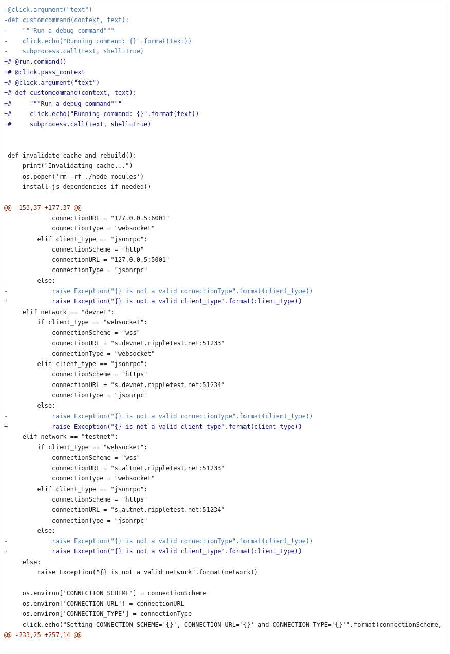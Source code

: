 ```diff
-@click.argument("text")
-def customcommand(context, text):
-    """Run a debug command"""
-    click.echo("Running command: {}".format(text))
-    subprocess.call(text, shell=True)
+# @run.command()
+# @click.pass_context
+# @click.argument("text")
+# def customcommand(context, text):
+#     """Run a debug command"""
+#     click.echo("Running command: {}".format(text))
+#     subprocess.call(text, shell=True)
 
 
 def invalidate_cache_and_rebuild():
     print("Invalidating cache...")
     os.popen('rm -rf ./node_modules')
     install_js_dependencies_if_needed()
 
@@ -153,37 +177,37 @@
             connectionURL = "127.0.0.5:6001"
             connectionType = "websocket"
         elif client_type == "jsonrpc":
             connectionScheme = "http"
             connectionURL = "127.0.0.5:5001"
             connectionType = "jsonrpc"
         else:
-            raise Exception("{} is not a valid connectionType".format(client_type))
+            raise Exception("{} is not a valid client_type".format(client_type))
     elif network == "devnet":
         if client_type == "websocket":
             connectionScheme = "wss"
             connectionURL = "s.devnet.rippletest.net:51233"
             connectionType = "websocket"
         elif client_type == "jsonrpc":
             connectionScheme = "https"
             connectionURL = "s.devnet.rippletest.net:51234"
             connectionType = "jsonrpc"
         else:
-            raise Exception("{} is not a valid connectionType".format(client_type))
+            raise Exception("{} is not a valid client_type".format(client_type))
     elif network == "testnet":
         if client_type == "websocket":
             connectionScheme = "wss"
             connectionURL = "s.altnet.rippletest.net:51233"
             connectionType = "websocket"
         elif client_type == "jsonrpc":
             connectionScheme = "https"
             connectionURL = "s.altnet.rippletest.net:51234"
             connectionType = "jsonrpc"
         else:
-            raise Exception("{} is not a valid connectionType".format(client_type))
+            raise Exception("{} is not a valid client_type".format(client_type))
     else:
         raise Exception("{} is not a valid network".format(network))
 
     os.environ['CONNECTION_SCHEME'] = connectionScheme
     os.environ['CONNECTION_URL'] = connectionURL
     os.environ['CONNECTION_TYPE'] = connectionType
     click.echo("Setting CONNECTION_SCHEME='{}', CONNECTION_URL='{}' and CONNECTION_TYPE='{}'".format(connectionScheme,
@@ -233,25 +257,14 @@
 
```